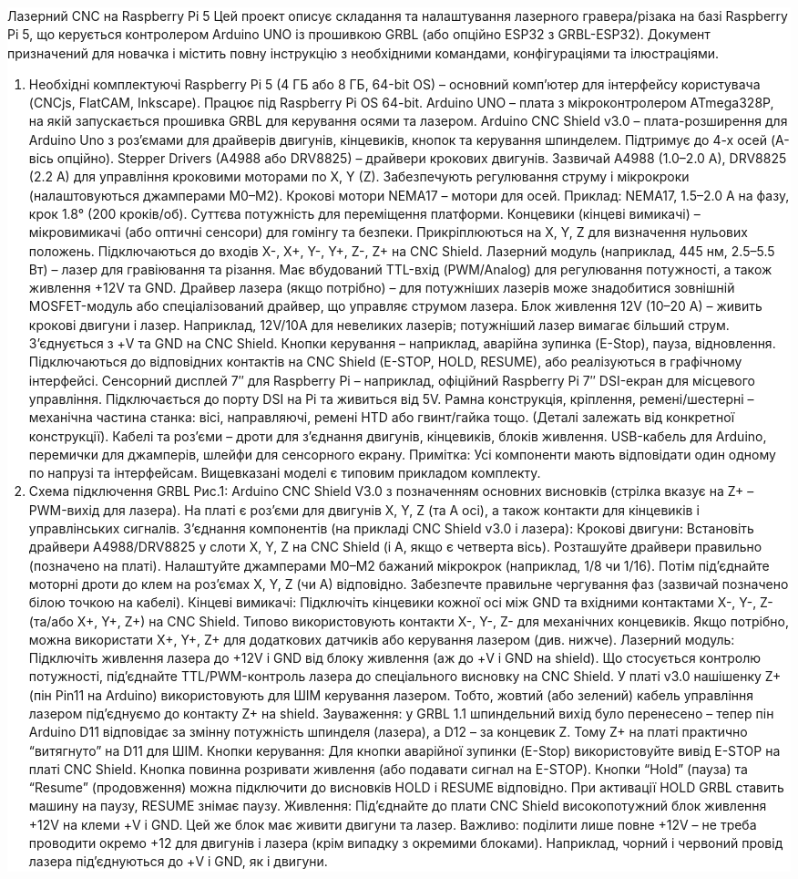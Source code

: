 Лазерний CNC на Raspberry Pi 5
Цей проект описує складання та налаштування лазерного гравера/різака на базі Raspberry Pi 5, що керується контролером Arduino UNO із прошивкою GRBL 
(або опційно ESP32 з GRBL-ESP32). Документ призначений для новачка і містить повну інструкцію з необхідними командами, конфігураціями та ілюстраціями.
1. Необхідні комплектуючі
Raspberry Pi 5 (4 ГБ або 8 ГБ, 64-bit OS) – основний комп’ютер для інтерфейсу користувача (CNCjs, FlatCAM, Inkscape). Працює під Raspberry Pi OS 64-bit.
Arduino UNO – плата з мікроконтролером ATmega328P, на якій запускається прошивка GRBL для керування осями та лазером.
Arduino CNC Shield v3.0 – плата-розширення для Arduino Uno з роз’ємами для драйверів двигунів, кінцевиків, кнопок та керування шпинделем. Підтримує до 4-х осей (A-вісь опційно).
Stepper Drivers (A4988 або DRV8825) – драйвери крокових двигунів. Зазвичай A4988 (1.0–2.0 A), DRV8825 (2.2 A) для управління кроковими моторами по X, Y (Z). Забезпечують регулювання струму і мікрокроки (налаштовуються джамперами M0–M2).
Крокові мотори NEMA17 – мотори для осей. Приклад: NEMA17, 1.5–2.0 A на фазу, крок 1.8° (200 кроків/об). Суттєва потужність для переміщення платформи.
Концевики (кінцеві вимикачі) – мікровимикачі (або оптичні сенсори) для гомінгу та безпеки. Прикріплюються на X, Y, Z для визначення нульових положень. Підключаються до входів X-, X+, Y-, Y+, Z-, Z+ на CNC Shield.
Лазерний модуль (наприклад, 445 нм, 2.5–5.5 Вт) – лазер для гравіювання та різання. Має вбудований TTL-вхід (PWM/Analog) для регулювання потужності, а також живлення +12V та GND.
Драйвер лазера (якщо потрібно) – для потужніших лазерів може знадобитися зовнішній MOSFET-модуль або спеціалізований драйвер, що управляє струмом лазера.
Блок живлення 12V (10–20 A) – живить крокові двигуни і лазер. Наприклад, 12V/10A для невеликих лазерів; потужніший лазер вимагає більший струм. З’єднується з +V та GND на CNC Shield.
Кнопки керування – наприклад, аварійна зупинка (E-Stop), пауза, відновлення. Підключаються до відповідних контактів на CNC Shield (E-STOP, HOLD, RESUME), або реалізуються в графічному інтерфейсі.
Сенсорний дисплей 7″ для Raspberry Pi – наприклад, офіційний Raspberry Pi 7″ DSI-екран для місцевого управління. Підключається до порту DSI на Pi та живиться від 5V.
Рамна конструкція, кріплення, ремені/шестерні – механічна частина станка: вісі, направляючі, ремені HTD або гвинт/гайка тощо. (Деталі залежать від конкретної конструкції).
Кабелі та роз’єми – дроти для з’єднання двигунів, кінцевиків, блоків живлення. USB-кабель для Arduino, перемички для джамперів, шлейфи для сенсорного екрану.
Примітка: Усі компоненти мають відповідати один одному по напрузі та інтерфейсам. Вищевказані моделі є типовим прикладом комплекту.
2. Схема підключення GRBL
Рис.1: Arduino CNC Shield V3.0 з позначенням основних висновків (стрілка вказує на Z+ – PWM-вихід для лазера). На платі є роз’єми для двигунів X, Y, Z (та A осі), а також контакти для кінцевиків і управлінських сигналів. З’єднання компонентів (на прикладі CNC Shield v3.0 і лазера):
Крокові двигуни: Встановіть драйвери A4988/DRV8825 у слоти X, Y, Z на CNC Shield (і A, якщо є четверта вісь). Розташуйте драйвери правильно (позначено на платі). Налаштуйте джамперами M0–M2 бажаний мікрокрок (наприклад, 1/8 чи 1/16).
Потім під’єднайте моторні дроти до клем на роз’ємах X, Y, Z (чи A) відповідно. Забезпечте правильне чергування фаз (зазвичай позначено білою точкою на кабелі).
Кінцеві вимикачі: Підключіть кінцевики кожної осі між GND та вхідними контактами X-, Y-, Z- (та/або X+, Y+, Z+) на CNC Shield. Типово використовують контакти X-, Y-, Z- для механічних концевиків. Якщо потрібно, можна використати X+, Y+, Z+ для додаткових датчиків або керування лазером (див. нижче).
Лазерний модуль: Підключіть живлення лазера до +12V і GND від блоку живлення (аж до +V і GND на shield). Що стосується контролю потужності, під’єднайте TTL/PWM-контроль лазера до спеціального висновку на CNC Shield. У платі v3.0 нашішенку Z+ (пін Pin11 на Arduino) використовують для ШІМ керування лазером.
Тобто, жовтий (або зелений) кабель управління лазером під’єднуємо до контакту Z+ на shield. Зауваження: у GRBL 1.1 шпиндельний вихід було перенесено – тепер пін Arduino D11 відповідає за змінну потужність шпинделя (лазера), а D12 – за концевик Z.
Тому Z+ на платі практично “витягнуто” на D11 для ШІМ.
Кнопки керування: Для кнопки аварійної зупинки (E-Stop) використовуйте вивід E-STOP на платі CNC Shield. Кнопка повинна розривати живлення (або подавати сигнал на E-STOP). Кнопки “Hold” (пауза) та “Resume” (продовження) можна підключити до висновків HOLD і RESUME відповідно. При активації HOLD GRBL ставить машину на паузу, RESUME знімає паузу.
Живлення: Під’єднайте до плати CNC Shield високопотужний блок живлення +12V на клеми +V і GND. Цей же блок має живити двигуни та лазер. Важливо: поділити лише повне +12V – не треба проводити окремо +12 для двигунів і лазера (крім випадку з окремими блоками). Наприклад, чорний і червоний провід лазера під’єднуються до +V і GND, як і двигуни.